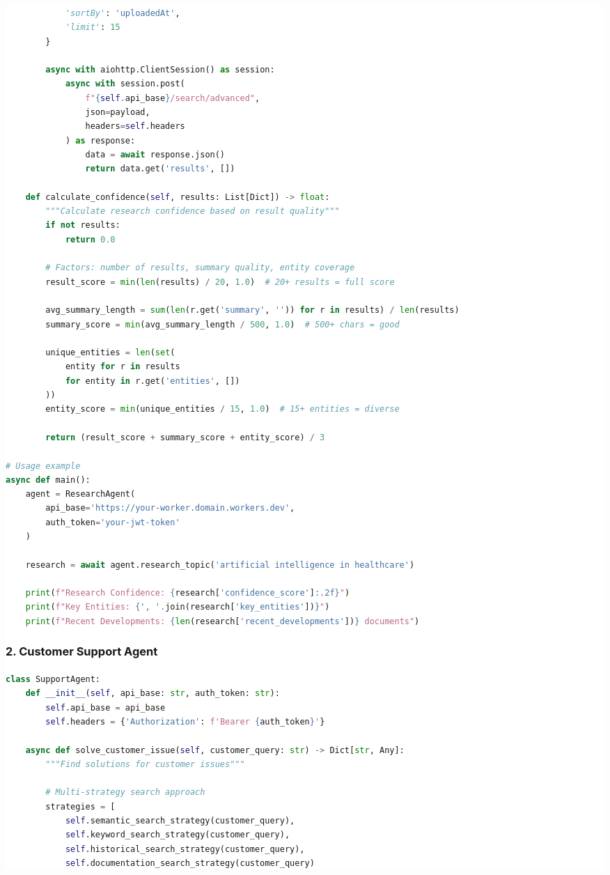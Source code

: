 ```python
            'sortBy': 'uploadedAt',
            'limit': 15
        }
        
        async with aiohttp.ClientSession() as session:
            async with session.post(
                f"{self.api_base}/search/advanced", 
                json=payload,
                headers=self.headers
            ) as response:
                data = await response.json()
                return data.get('results', [])
    
    def calculate_confidence(self, results: List[Dict]) -> float:
        """Calculate research confidence based on result quality"""
        if not results:
            return 0.0
        
        # Factors: number of results, summary quality, entity coverage
        result_score = min(len(results) / 20, 1.0)  # 20+ results = full score
        
        avg_summary_length = sum(len(r.get('summary', '')) for r in results) / len(results)
        summary_score = min(avg_summary_length / 500, 1.0)  # 500+ chars = good
        
        unique_entities = len(set(
            entity for r in results 
            for entity in r.get('entities', [])
        ))
        entity_score = min(unique_entities / 15, 1.0)  # 15+ entities = diverse
        
        return (result_score + summary_score + entity_score) / 3

# Usage example
async def main():
    agent = ResearchAgent(
        api_base='https://your-worker.domain.workers.dev',
        auth_token='your-jwt-token'
    )
    
    research = await agent.research_topic('artificial intelligence in healthcare')
    
    print(f"Research Confidence: {research['confidence_score']:.2f}")
    print(f"Key Entities: {', '.join(research['key_entities'])}")
    print(f"Recent Developments: {len(research['recent_developments'])} documents")
```

### **2. Customer Support Agent**

```python
class SupportAgent:
    def __init__(self, api_base: str, auth_token: str):
        self.api_base = api_base
        self.headers = {'Authorization': f'Bearer {auth_token}'}
    
    async def solve_customer_issue(self, customer_query: str) -> Dict[str, Any]:
        """Find solutions for customer issues"""
        
        # Multi-strategy search approach
        strategies = [
            self.semantic_search_strategy(customer_query),
            self.keyword_search_strategy(customer_query), 
            self.historical_search_strategy(customer_query),
            self.documentation_search_strategy(customer_query)
```